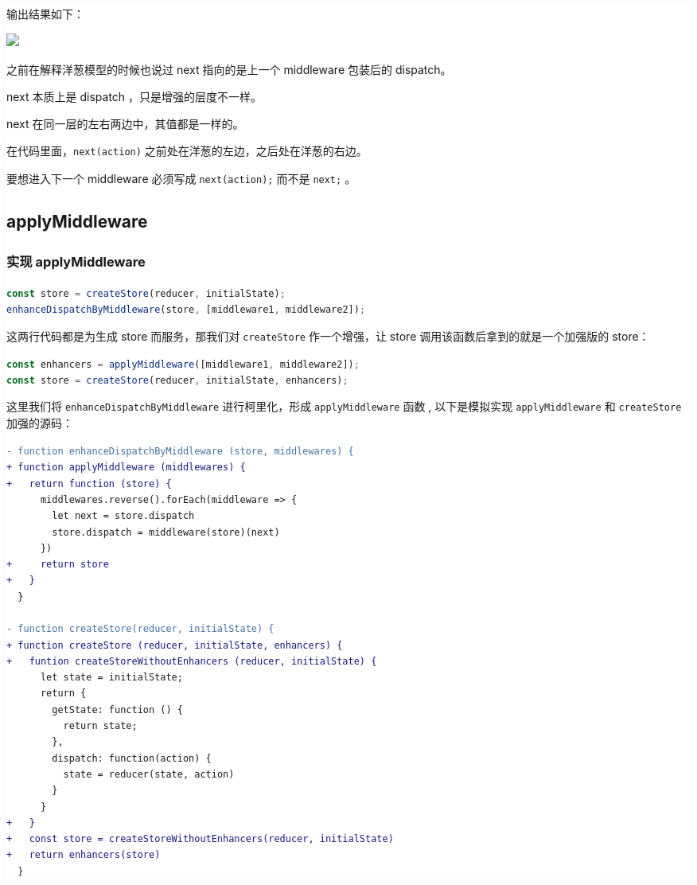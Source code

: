 输出结果如下：

<img width="410" src='https://cosmos-x.oss-cn-hangzhou.aliyuncs.com/1n2Ekr.png'/>

之前在解释洋葱模型的时候也说过 next 指向的是上一个 middleware 包装后的 dispatch。

<Hint type="tip">next 本质上是 dispatch ，只是增强的层度不一样。</Hint>

<Hint type="tip">next 在同一层的左右两边中，其值都是一样的。</Hint>

<Hint type="tip">在代码里面，`next(action)` 之前处在洋葱的左边，之后处在洋葱的右边。</Hint>

<Hint type="bad">要想进入下一个 middleware 必须写成 `next(action);` 而不是 `next;` 。</Hint>

## applyMiddleware

### 实现 applyMiddleware

```js
const store = createStore(reducer, initialState);
enhanceDispatchByMiddleware(store, [middleware1, middleware2]);
```

这两行代码都是为生成 store 而服务，那我们对 `createStore` 作一个增强，让 store 调用该函数后拿到的就是一个加强版的 store：

```js
const enhancers = applyMiddleware([middleware1, middleware2]);
const store = createStore(reducer, initialState, enhancers);
```

这里我们将 `enhanceDispatchByMiddleware` 进行柯里化，形成 `applyMiddleware` 函数 , 以下是模拟实现 `applyMiddleware` 和 `createStore` 加强的源码：

```diff
- function enhanceDispatchByMiddleware (store, middlewares) {
+ function applyMiddleware (middlewares) {
+   return function (store) {
      middlewares.reverse().forEach(middleware => {
        let next = store.dispatch
        store.dispatch = middleware(store)(next)
      })
+     return store
+   }
  }

- function createStore(reducer, initialState) {
+ function createStore (reducer, initialState, enhancers) {
+   funtion createStoreWithoutEnhancers (reducer, initialState) {
      let state = initialState;
      return {
        getState: function () {
          return state;
        },
        dispatch: function(action) {
          state = reducer(state, action)
        }
      }
+   }
+   const store = createStoreWithoutEnhancers(reducer, initialState)
+   return enhancers(store)
  }
```
